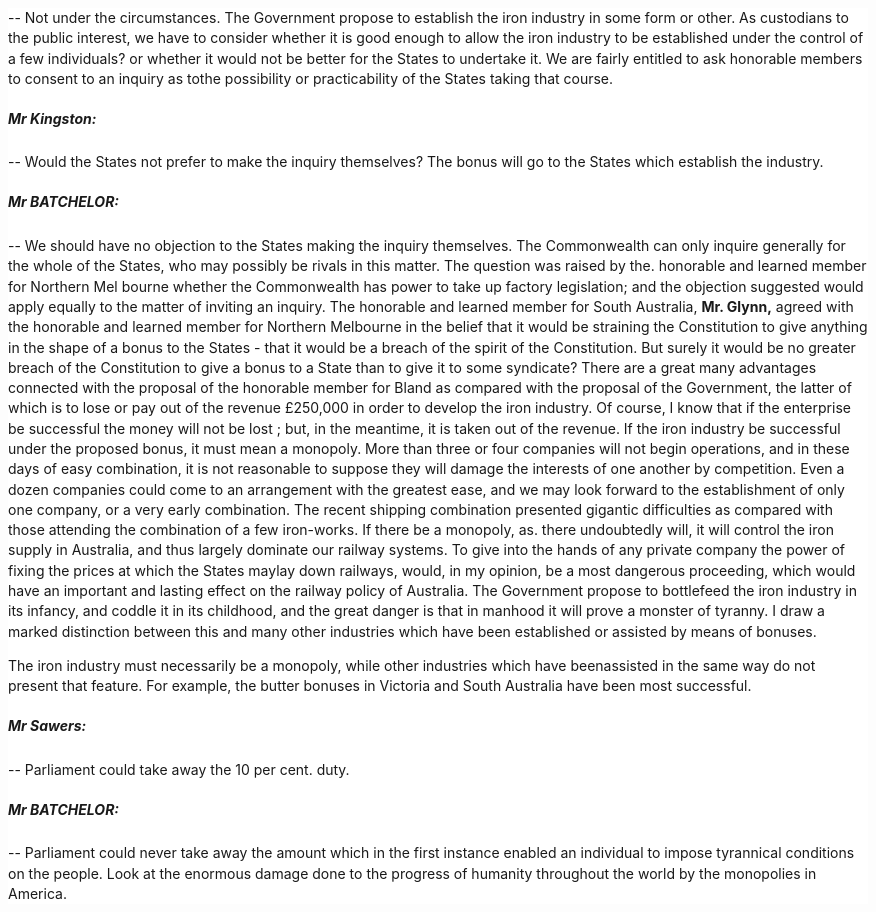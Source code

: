-- Not under the circumstances. The Government propose to establish the iron industry in some form or other. As custodians to the public interest, we have to consider whether it is good enough to allow the iron industry to be established under the control of a few individuals? or whether it would not be better for the States to undertake it. We are fairly entitled to ask honorable members to consent to an inquiry as tothe possibility or practicability of the States taking that course. 

##### Mr Kingston:

--  Would the States not prefer to make the inquiry themselves? The bonus will go to the States which establish the industry. 

##### Mr BATCHELOR:

-- We should have no objection to the States making the inquiry themselves. The Commonwealth can only inquire generally for the whole of the States, who may possibly be rivals in this matter. The question was raised by the. honorable and learned member for Northern Mel bourne whether the Commonwealth has power to take up factory legislation; and the objection suggested would apply equally to the matter of inviting an inquiry. The honorable and learned member for South Australia,  **Mr. Glynn,**  agreed with the honorable and learned member for Northern Melbourne in the belief that it would be straining the Constitution to give anything in the shape of a bonus to the States - that it would be a breach of the spirit of the Constitution. But surely it would be no greater breach of the Constitution to give a bonus to a State than to give it to some syndicate? There are a great many advantages connected with the proposal of the honorable member for Bland as compared with the proposal of the Government, the latter of which is to lose or pay out of the revenue  £250,000  in order to develop the iron industry. Of course, I know that if the enterprise be successful the money will not be lost ; but, in the meantime, it is taken out of the revenue. If the iron industry be successful under the proposed bonus, it must mean a monopoly. More than three or four companies will not begin operations, and in these days of easy combination, it is not reasonable to suppose they will damage the interests of one another by competition. Even a dozen companies could come to an arrangement with the greatest ease, and we may look forward to the establishment of only one company, or a very early combination. The recent shipping combination presented gigantic difficulties as compared with those attending the combination of a few iron-works. If there be a monopoly, as. there undoubtedly will, it will control the iron supply in Australia, and thus largely dominate our railway systems. To give into the hands of any private company the power of fixing the prices at which the States maylay down railways, would, in my opinion, be a most dangerous proceeding, which would have an important and lasting effect on the railway policy of Australia. The Government propose to bottlefeed the iron industry in its infancy, and coddle it in its childhood, and the great danger is that in manhood it will prove a monster of tyranny. I draw a marked distinction between this and many other industries which have been established or assisted by means of bonuses. 

The iron industry must necessarily be a monopoly, while other industries which have beenassisted in the same way do not present that feature. For example, the butter bonuses in Victoria and South Australia have been most successful. 

##### Mr Sawers:

-- Parliament could take away the 10 per cent. duty. 

##### Mr BATCHELOR:

-- Parliament could never take away the amount which in the first instance enabled an individual to impose tyrannical conditions on the people. Look at the enormous damage done to the progress of humanity throughout the world by the monopolies in America. 

